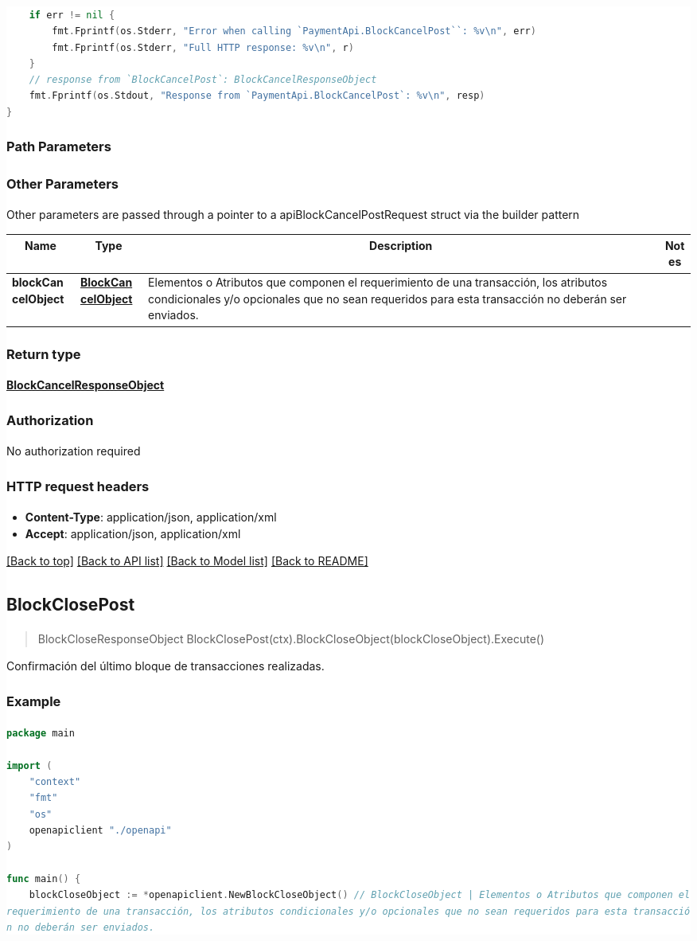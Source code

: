 ```go
    if err != nil {
        fmt.Fprintf(os.Stderr, "Error when calling `PaymentApi.BlockCancelPost``: %v\n", err)
        fmt.Fprintf(os.Stderr, "Full HTTP response: %v\n", r)
    }
    // response from `BlockCancelPost`: BlockCancelResponseObject
    fmt.Fprintf(os.Stdout, "Response from `PaymentApi.BlockCancelPost`: %v\n", resp)
}
```

### Path Parameters



### Other Parameters

Other parameters are passed through a pointer to a apiBlockCancelPostRequest struct via the builder pattern


Name | Type | Description  | Notes
------------- | ------------- | ------------- | -------------
 **blockCancelObject** | [**BlockCancelObject**](BlockCancelObject.md) | Elementos o Atributos que componen el requerimiento de una transacción, los atributos condicionales y/o opcionales que no sean requeridos para esta transacción no deberán ser enviados. | 

### Return type

[**BlockCancelResponseObject**](BlockCancelResponseObject.md)

### Authorization

No authorization required

### HTTP request headers

- **Content-Type**: application/json, application/xml
- **Accept**: application/json, application/xml

[[Back to top]](#) [[Back to API list]](../README.md#documentation-for-api-endpoints)
[[Back to Model list]](../README.md#documentation-for-models)
[[Back to README]](../README.md)


## BlockClosePost

> BlockCloseResponseObject BlockClosePost(ctx).BlockCloseObject(blockCloseObject).Execute()

Confirmación del último bloque de transacciones realizadas.



### Example

```go
package main

import (
    "context"
    "fmt"
    "os"
    openapiclient "./openapi"
)

func main() {
    blockCloseObject := *openapiclient.NewBlockCloseObject() // BlockCloseObject | Elementos o Atributos que componen el requerimiento de una transacción, los atributos condicionales y/o opcionales que no sean requeridos para esta transacción no deberán ser enviados.

```